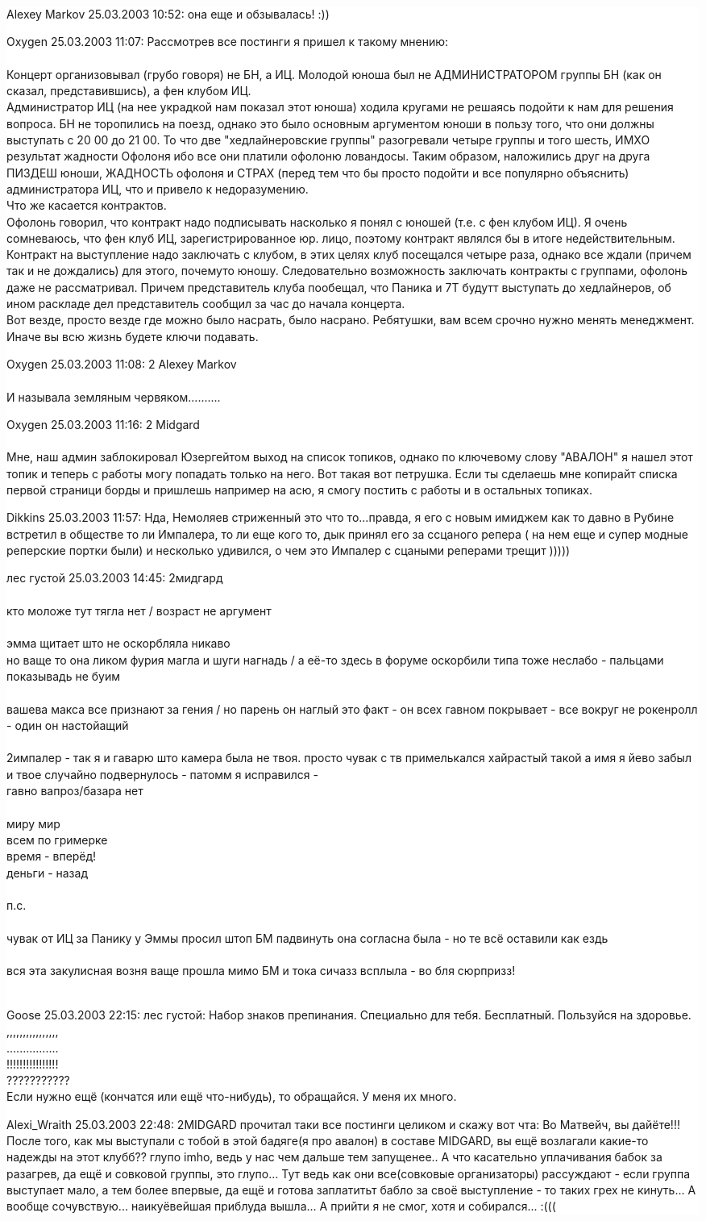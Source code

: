 Alexey Markov 25.03.2003 10:52:
она еще и обзывалась! :))

Oxygen 25.03.2003 11:07:
Рассмотрев все постинги я пришел к такому мнению:<BR><BR>Концерт организовывал (грубо говоря) не БН, а ИЦ. Молодой юноша был не АДМИНИСТРАТОРОМ группы БН (как он сказал, представившись), а фен клубом ИЦ.<BR>Администратор ИЦ (на нее украдкой нам показал этот юноша) ходила кругами не решаясь подойти к нам для решения вопроса. БН не торопились на поезд, однако это было основным аргументом юноши в пользу того, что они должны выступать с 20 00 до 21 00. То что две "хедлайнеровские группы" разогревали четыре группы и того шесть, ИМХО результат жадности Офолоня ибо все они платили офолоню ловандосы. Таким образом, наложились друг на друга ПИЗДЕШ юноши, ЖАДНОСТЬ офолоня и СТРАХ (перед тем что бы просто подойти и все популярно объяснить) администратора ИЦ, что и привело к недоразумению. <BR>Что же касается контрактов. <BR>Офолонь говорил, что контракт надо подписывать насколько я понял с юношей (т.е. с фен клубом ИЦ). Я очень сомневаюсь, что фен клуб ИЦ, зарегистрированное юр. лицо, поэтому контракт являлся бы в итоге недействительным. Контракт на выступление надо заключать с клубом, в этих целях клуб посещался четыре раза, однако все ждали (причем так и не дождались) для этого, почемуто юношу. Следовательно возможность заключать контракты с группами, офолонь даже не рассматривал. Причем представитель клуба пообещал, что Паника и 7Т будутт выступать до хедлайнеров, об ином раскладе дел представитель сообщил за час до начала концерта. <BR>Вот везде, просто везде где можно было насрать, было насрано. Ребятушки, вам всем срочно нужно менять менеджмент. Иначе вы всю жизнь будете ключи подавать. 

Oxygen 25.03.2003 11:08:
2 Alexey Markov<BR><BR>И называла земляным червяком..........

Oxygen 25.03.2003 11:16:
2 Midgard<BR><BR>Мне, наш админ заблокировал Юзергейтом выход на список топиков, однако по ключевому слову "АВАЛОН" я нашел этот топик и теперь с работы могу попадать только на него. Вот такая вот петрушка. Если ты сделаешь мне копирайт списка первой страници борды и пришлешь например на асю, я смогу постить с работы и в остальных топиках. 

Dikkins 25.03.2003 11:57:
Нда, Немоляев стриженный  это что то...правда, я его с новым имиджем как то давно в Рубине встретил в обществе то ли Импалера, то ли еще кого то, дык принял его за ссцаного репера ( на нем  еще и супер модные реперские портки были) и несколько удивился, о чем это Импалер с сцаными реперами трещит ))))) <BR>

лес густой 25.03.2003 14:45:
2мидгард<BR><BR>кто моложе тут тягла нет / возраст не аргумент<BR><BR>эмма щитает што не оскорбляла никаво<BR>но ваще то она ликом фурия магла и шуги нагнадь / а её-то здесь в форуме  оскорбили типа тоже неслабо - пальцами показывадь не буим<BR><BR>вашева макса все признают за гения / но парень он наглый это факт - он всех гавном покрывает - все вокруг не рокенролл -  один он настойащий<BR><BR>2импалер - так я и гаварю што камера была не твоя. просто чувак с тв примелькался хайрастый такой а имя я йево забыл и твое случайно подвернулось - патомм я исправился -<BR>гавно вапроз/базара нет<BR><BR>миру мир<BR>всем по гримерке<BR>время - вперёд!<BR>деньги - назад<BR><BR>п.с.<BR><BR>чувак от ИЦ за Панику у Эммы просил штоп БМ падвинуть она согласна была - но  те всё оставили как ездь <BR><BR>вся эта закулисная возня ваще прошла мимо БМ и тока сичазз всплыла - во бля сюрпризз!<BR><BR>

Goose 25.03.2003 22:15:
лес густой: Набор знаков препинания.  Специально для тебя. Бесплатный. Пользуйся на здоровье.<BR>,,,,,,,,,,,,,,,,<BR>................<BR>!!!!!!!!!!!!!!!!<BR>???????????<BR>Если нужно ещё (кончатся или ещё что-нибудь), то обращайся. У меня их много.

Alexi_Wraith 25.03.2003 22:48:
2MIDGARD прочитал таки все постинги целиком и скажу вот чта: Во Матвейч, вы дайёте!!! После того, как мы выступали с тобой в этой бадяге(я про авалон) в составе MIDGARD, вы ещё возлагали какие-то надежды на этот клубб?? глупо imho, ведь у нас чем дальше тем запущенее.. А что касательно уплачивания бабок за разагрев, да ещё и совковой группы, это глупо... Тут ведь как они все(совковые организаторы) рассуждают - если группа выступает мало, а тем более впервые, да ещё и готова заплатитьт бабло за своё выступление - то таких грех не кинуть... А вообще сочувствую... наикуёвейшая приблуда вышла... А прийти я не смог, хотя и собирался... :(((
